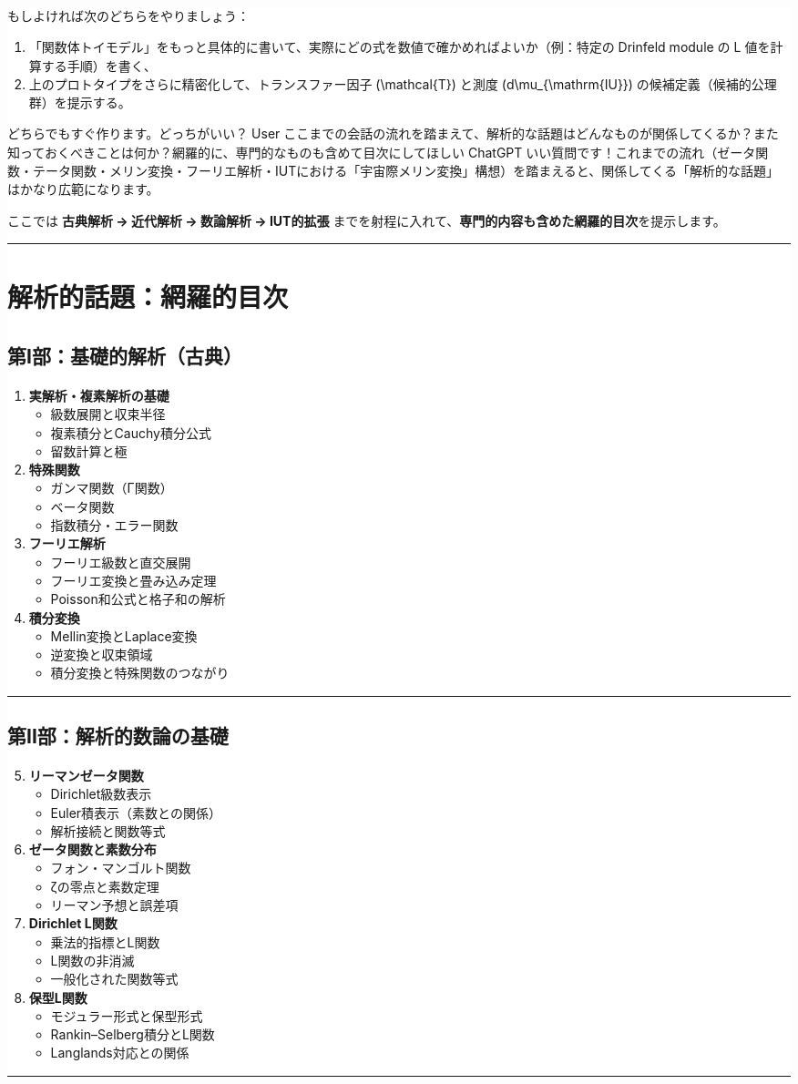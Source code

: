 
もしよければ次のどちらをやりましょう：
1. 「関数体トイモデル」をもっと具体的に書いて、実際にどの式を数値で確かめればよいか（例：特定の Drinfeld module の L 値を計算する手順）を書く、  
2. 上のプロトタイプをさらに精密化して、トランスファー因子 \(\mathcal{T}\) と測度 \(d\mu_{\mathrm{IU}}\) の候補定義（候補的公理群）を提示する。  

どちらでもすぐ作ります。どっちがいい？
User
ここまでの会話の流れを踏まえて、解析的な話題はどんなものが関係してくるか？また知っておくべきことは何か？網羅的に、専門的なものも含めて目次にしてほしい
ChatGPT
いい質問です！これまでの流れ（ゼータ関数・テータ関数・メリン変換・フーリエ解析・IUTにおける「宇宙際メリン変換」構想）を踏まえると、関係してくる「解析的な話題」はかなり広範になります。  

ここでは **古典解析 → 近代解析 → 数論解析 → IUT的拡張** までを射程に入れて、**専門的内容も含めた網羅的目次**を提示します。  

---

# 解析的話題：網羅的目次

## **第I部：基礎的解析（古典）**
1. **実解析・複素解析の基礎**
   - 級数展開と収束半径
   - 複素積分とCauchy積分公式
   - 留数計算と極
2. **特殊関数**
   - ガンマ関数（Γ関数）
   - ベータ関数
   - 指数積分・エラー関数
3. **フーリエ解析**
   - フーリエ級数と直交展開
   - フーリエ変換と畳み込み定理
   - Poisson和公式と格子和の解析
4. **積分変換**
   - Mellin変換とLaplace変換
   - 逆変換と収束領域
   - 積分変換と特殊関数のつながり

---

## **第II部：解析的数論の基礎**
5. **リーマンゼータ関数**
   - Dirichlet級数表示
   - Euler積表示（素数との関係）
   - 解析接続と関数等式
6. **ゼータ関数と素数分布**
   - フォン・マンゴルト関数
   - ζの零点と素数定理
   - リーマン予想と誤差項
7. **Dirichlet L関数**
   - 乗法的指標とL関数
   - L関数の非消滅
   - 一般化された関数等式
8. **保型L関数**
   - モジュラー形式と保型形式
   - Rankin–Selberg積分とL関数
   - Langlands対応との関係

---